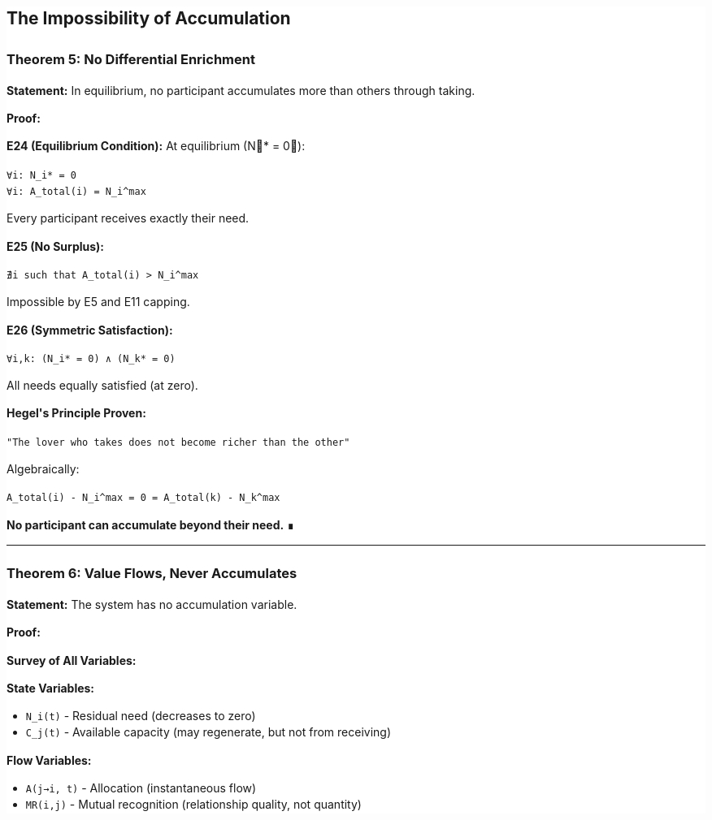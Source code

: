 
## The Impossibility of Accumulation

### Theorem 5: No Differential Enrichment

**Statement:** In equilibrium, no participant accumulates more than others through taking.

**Proof:**

**E24 (Equilibrium Condition):**
At equilibrium (N⃗* = 0⃗):
```
∀i: N_i* = 0
∀i: A_total(i) = N_i^max
```
Every participant receives exactly their need.

**E25 (No Surplus):**
```
∄i such that A_total(i) > N_i^max
```
Impossible by E5 and E11 capping.

**E26 (Symmetric Satisfaction):**
```
∀i,k: (N_i* = 0) ∧ (N_k* = 0)
```
All needs equally satisfied (at zero).

**Hegel's Principle Proven:**
```
"The lover who takes does not become richer than the other"
```

Algebraically:
```
A_total(i) - N_i^max = 0 = A_total(k) - N_k^max
```

**No participant can accumulate beyond their need.** ∎

---

### Theorem 6: Value Flows, Never Accumulates

**Statement:** The system has no accumulation variable.

**Proof:**

**Survey of All Variables:**

**State Variables:**
- `N_i(t)` - Residual need (decreases to zero)
- `C_j(t)` - Available capacity (may regenerate, but not from receiving)

**Flow Variables:**
- `A(j→i, t)` - Allocation (instantaneous flow)
- `MR(i,j)` - Mutual recognition (relationship quality, not quantity)
